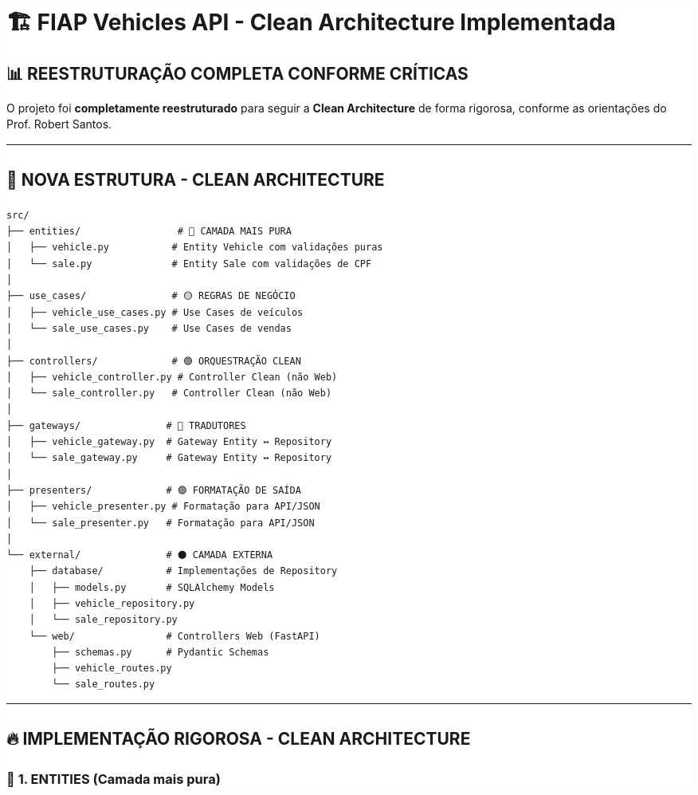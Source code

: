 # 🏗️ FIAP Vehicles API - Clean Architecture Implementada

## 📊 **REESTRUTURAÇÃO COMPLETA CONFORME CRÍTICAS**

O projeto foi **completamente reestruturado** para seguir a **Clean Architecture** de forma rigorosa, conforme as orientações do Prof. Robert Santos.

---

## 🎯 **NOVA ESTRUTURA - CLEAN ARCHITECTURE**

```
src/
├── entities/                 # 🔴 CAMADA MAIS PURA
│   ├── vehicle.py           # Entity Vehicle com validações puras
│   └── sale.py              # Entity Sale com validações de CPF
│
├── use_cases/               # 🟡 REGRAS DE NEGÓCIO
│   ├── vehicle_use_cases.py # Use Cases de veículos
│   └── sale_use_cases.py    # Use Cases de vendas
│
├── controllers/             # 🟢 ORQUESTRAÇÃO CLEAN
│   ├── vehicle_controller.py # Controller Clean (não Web)
│   └── sale_controller.py   # Controller Clean (não Web)
│
├── gateways/               # 🔵 TRADUTORES
│   ├── vehicle_gateway.py  # Gateway Entity ↔ Repository
│   └── sale_gateway.py     # Gateway Entity ↔ Repository
│
├── presenters/             # 🟣 FORMATAÇÃO DE SAÍDA
│   ├── vehicle_presenter.py # Formatação para API/JSON
│   └── sale_presenter.py   # Formatação para API/JSON
│
└── external/               # ⚫ CAMADA EXTERNA
    ├── database/           # Implementações de Repository
    │   ├── models.py       # SQLAlchemy Models
    │   ├── vehicle_repository.py
    │   └── sale_repository.py
    └── web/                # Controllers Web (FastAPI)
        ├── schemas.py      # Pydantic Schemas
        ├── vehicle_routes.py
        └── sale_routes.py
```

---

## 🔥 **IMPLEMENTAÇÃO RIGOROSA - CLEAN ARCHITECTURE**

### 🔴 **1. ENTITIES (Camada mais pura)**
